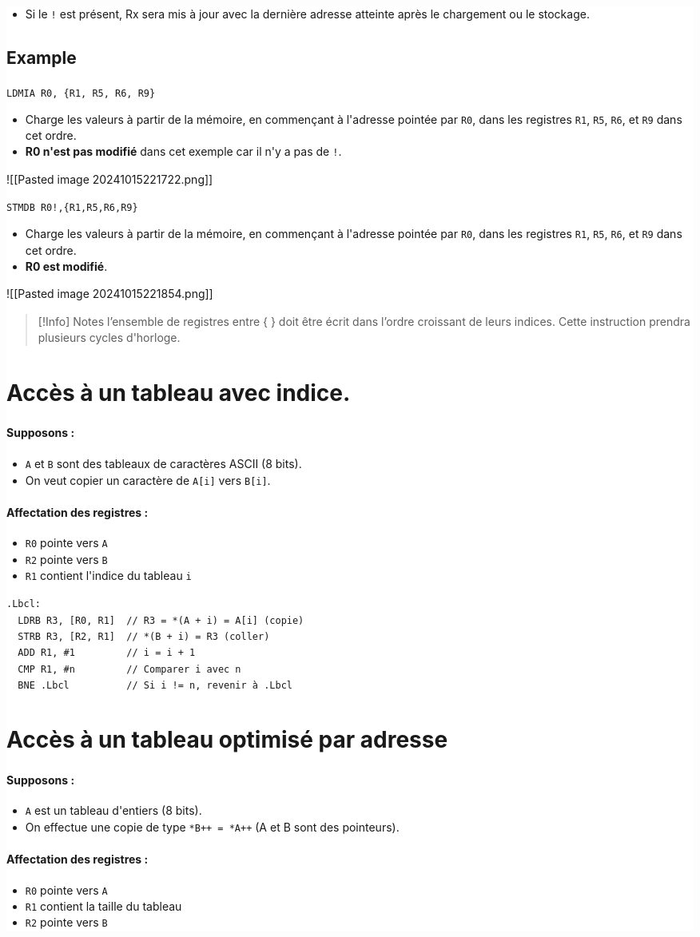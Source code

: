 - Si le `!` est présent, Rx sera mis à jour avec la dernière adresse atteinte après le chargement ou le stockage.
## Example
```assembly
LDMIA R0, {R1, R5, R6, R9}
```

- Charge les valeurs à partir de la mémoire, en commençant à l'adresse pointée par `R0`, dans les registres `R1`, `R5`, `R6`, et `R9` dans cet ordre.
- **R0 n'est pas modifié** dans cet exemple car il n'y a pas de `!`.

![[Pasted image 20241015221722.png]]

```assembly
STMDB R0!,{R1,R5,R6,R9}
```
- Charge les valeurs à partir de la mémoire, en commençant à l'adresse pointée par `R0`, dans les registres `R1`, `R5`, `R6`, et `R9` dans cet ordre.
- **R0 est modifié**.

![[Pasted image 20241015221854.png]]

> [!Info] Notes
> l’ensemble de registres entre { } doit être écrit dans l’ordre croissant de leurs indices. Cette instruction prendra plusieurs cycles d'horloge.
# Accès à un tableau avec indice.
#### Supposons :
- `A` et `B` sont des tableaux de caractères ASCII (8 bits).
- On veut copier un caractère de `A[i]` vers `B[i]`.
#### Affectation des registres :
- `R0` pointe vers `A`
- `R2` pointe vers `B`
- `R1` contient l'indice du tableau `i`

```assembly
.Lbcl:
  LDRB R3, [R0, R1]  // R3 = *(A + i) = A[i] (copie)
  STRB R3, [R2, R1]  // *(B + i) = R3 (coller)
  ADD R1, #1         // i = i + 1
  CMP R1, #n         // Comparer i avec n
  BNE .Lbcl          // Si i != n, revenir à .Lbcl
```
# Accès à un tableau optimisé par adresse
#### Supposons :
- `A` est un tableau d'entiers (8 bits).
- On effectue une copie de type `*B++ = *A++` (A et B sont des pointeurs).
#### Affectation des registres :
- `R0` pointe vers `A`
- `R1` contient la taille du tableau
- `R2` pointe vers `B`
